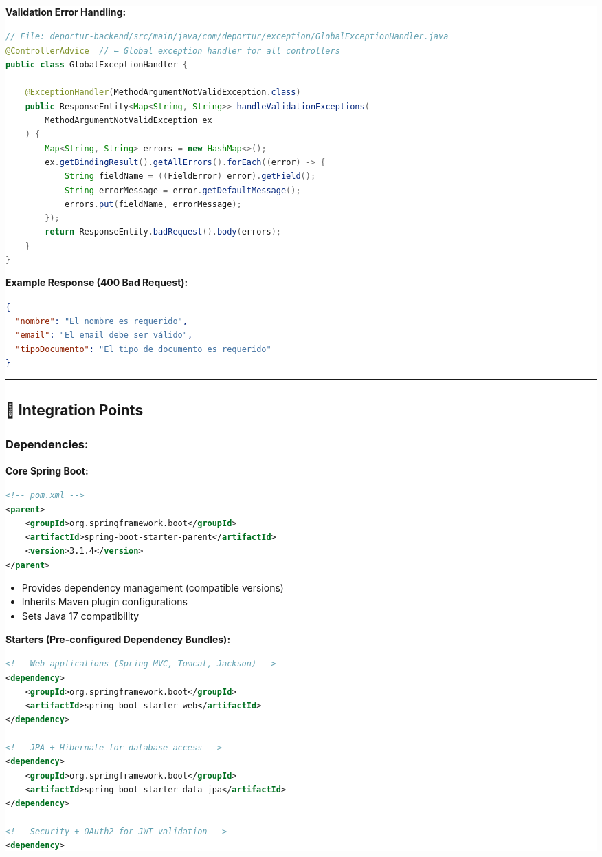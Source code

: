 **Validation Error Handling:**
```java
// File: deportur-backend/src/main/java/com/deportur/exception/GlobalExceptionHandler.java
@ControllerAdvice  // ← Global exception handler for all controllers
public class GlobalExceptionHandler {

    @ExceptionHandler(MethodArgumentNotValidException.class)
    public ResponseEntity<Map<String, String>> handleValidationExceptions(
        MethodArgumentNotValidException ex
    ) {
        Map<String, String> errors = new HashMap<>();
        ex.getBindingResult().getAllErrors().forEach((error) -> {
            String fieldName = ((FieldError) error).getField();
            String errorMessage = error.getDefaultMessage();
            errors.put(fieldName, errorMessage);
        });
        return ResponseEntity.badRequest().body(errors);
    }
}
```

**Example Response (400 Bad Request):**
```json
{
  "nombre": "El nombre es requerido",
  "email": "El email debe ser válido",
  "tipoDocumento": "El tipo de documento es requerido"
}
```

---

## 🔗 **Integration Points**

### **Dependencies:**

**Core Spring Boot:**
```xml
<!-- pom.xml -->
<parent>
    <groupId>org.springframework.boot</groupId>
    <artifactId>spring-boot-starter-parent</artifactId>
    <version>3.1.4</version>
</parent>
```
- Provides dependency management (compatible versions)
- Inherits Maven plugin configurations
- Sets Java 17 compatibility

**Starters (Pre-configured Dependency Bundles):**

```xml
<!-- Web applications (Spring MVC, Tomcat, Jackson) -->
<dependency>
    <groupId>org.springframework.boot</groupId>
    <artifactId>spring-boot-starter-web</artifactId>
</dependency>

<!-- JPA + Hibernate for database access -->
<dependency>
    <groupId>org.springframework.boot</groupId>
    <artifactId>spring-boot-starter-data-jpa</artifactId>
</dependency>

<!-- Security + OAuth2 for JWT validation -->
<dependency>
```